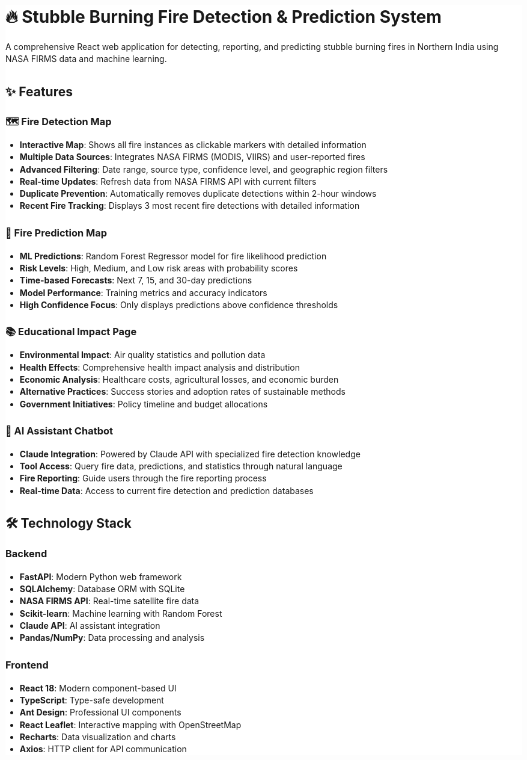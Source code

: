 # 🔥 Stubble Burning Fire Detection & Prediction System

A comprehensive React web application for detecting, reporting, and predicting stubble burning fires in Northern India using NASA FIRMS data and machine learning.

## ✨ Features

### 🗺️ Fire Detection Map
- **Interactive Map**: Shows all fire instances as clickable markers with detailed information
- **Multiple Data Sources**: Integrates NASA FIRMS (MODIS, VIIRS) and user-reported fires
- **Advanced Filtering**: Date range, source type, confidence level, and geographic region filters
- **Real-time Updates**: Refresh data from NASA FIRMS API with current filters
- **Duplicate Prevention**: Automatically removes duplicate detections within 2-hour windows
- **Recent Fire Tracking**: Displays 3 most recent fire detections with detailed information

### 🤖 Fire Prediction Map
- **ML Predictions**: Random Forest Regressor model for fire likelihood prediction
- **Risk Levels**: High, Medium, and Low risk areas with probability scores
- **Time-based Forecasts**: Next 7, 15, and 30-day predictions
- **Model Performance**: Training metrics and accuracy indicators
- **High Confidence Focus**: Only displays predictions above confidence thresholds

### 📚 Educational Impact Page
- **Environmental Impact**: Air quality statistics and pollution data
- **Health Effects**: Comprehensive health impact analysis and distribution
- **Economic Analysis**: Healthcare costs, agricultural losses, and economic burden
- **Alternative Practices**: Success stories and adoption rates of sustainable methods
- **Government Initiatives**: Policy timeline and budget allocations

### 🤝 AI Assistant Chatbot
- **Claude Integration**: Powered by Claude API with specialized fire detection knowledge
- **Tool Access**: Query fire data, predictions, and statistics through natural language
- **Fire Reporting**: Guide users through the fire reporting process
- **Real-time Data**: Access to current fire detection and prediction databases

## 🛠️ Technology Stack

### Backend
- **FastAPI**: Modern Python web framework
- **SQLAlchemy**: Database ORM with SQLite
- **NASA FIRMS API**: Real-time satellite fire data
- **Scikit-learn**: Machine learning with Random Forest
- **Claude API**: AI assistant integration
- **Pandas/NumPy**: Data processing and analysis

### Frontend
- **React 18**: Modern component-based UI
- **TypeScript**: Type-safe development
- **Ant Design**: Professional UI components
- **React Leaflet**: Interactive mapping with OpenStreetMap
- **Recharts**: Data visualization and charts
- **Axios**: HTTP client for API communication
